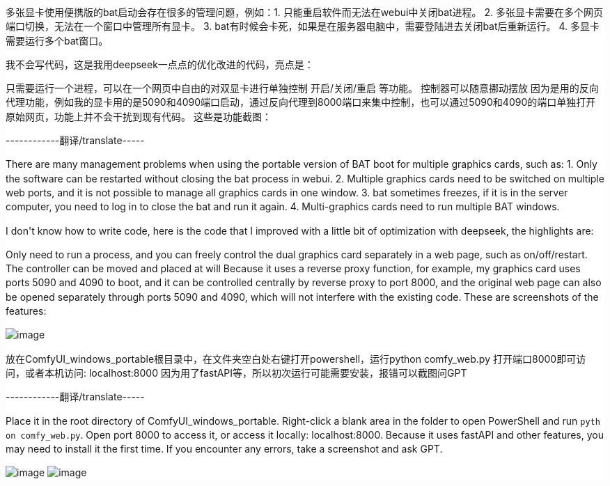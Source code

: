 多张显卡使用便携版的bat启动会存在很多的管理问题，例如：1. 只能重启软件而无法在webui中关闭bat进程。 2. 多张显卡需要在多个网页端口切换，无法在一个窗口中管理所有显卡。 3. bat有时候会卡死，如果是在服务器电脑中，需要登陆进去关闭bat后重新运行。 4. 多显卡需要运行多个bat窗口。

我不会写代码，这是我用deepseek一点点的优化改进的代码，亮点是：

只需要运行一个进程，可以在一个网页中自由的对双显卡进行单独控制 开启/关闭/重启 等功能。
控制器可以随意挪动摆放
因为是用的反向代理功能，例如我的显卡用的是5090和4090端口启动，通过反向代理到8000端口来集中控制，也可以通过5090和4090的端口单独打开原始网页，功能上并不会干扰到现有代码。
这些是功能截图：

------------翻译/translate-----

There are many management problems when using the portable version of BAT boot for multiple graphics cards, such as: 1. Only the software can be restarted without closing the bat process in webui. 2. Multiple graphics cards need to be switched on multiple web ports, and it is not possible to manage all graphics cards in one window. 3. bat sometimes freezes, if it is in the server computer, you need to log in to close the bat and run it again. 4. Multi-graphics cards need to run multiple BAT windows.

I don't know how to write code, here is the code that I improved with a little bit of optimization with deepseek, the highlights are:

Only need to run a process, and you can freely control the dual graphics card separately in a web page, such as on/off/restart.
The controller can be moved and placed at will
Because it uses a reverse proxy function, for example, my graphics card uses ports 5090 and 4090 to boot, and it can be controlled centrally by reverse proxy to port 8000, and the original web page can also be opened separately through ports 5090 and 4090, which will not interfere with the existing code.
These are screenshots of the features:

<img width="1200" height="2350" alt="image" src="https://github.com/user-attachments/assets/49aa5058-45cc-4566-a7f9-09b379182ddf" />

放在ComfyUI_windows_portable根目录中，在文件夹空白处右键打开powershell，运行python comfy_web.py
打开端口8000即可访问，或者本机访问: localhost:8000
因为用了fastAPI等，所以初次运行可能需要安装，报错可以截图问GPT

------------翻译/translate-----

Place it in the root directory of ComfyUI_windows_portable. Right-click a blank area in the folder to open PowerShell and run `python comfy_web.py`.
Open port 8000 to access it, or access it locally: localhost:8000.
Because it uses fastAPI and other features, you may need to install it the first time. If you encounter any errors, take a screenshot and ask GPT.

<img width="1638" height="959" alt="image" src="https://github.com/user-attachments/assets/5af08a35-f94a-45a4-85c9-5e0db8ad1ed1" />
<img width="1120" height="576" alt="image" src="https://github.com/user-attachments/assets/e1222e89-c2c9-4959-ae57-ed8dafc3a914" />
